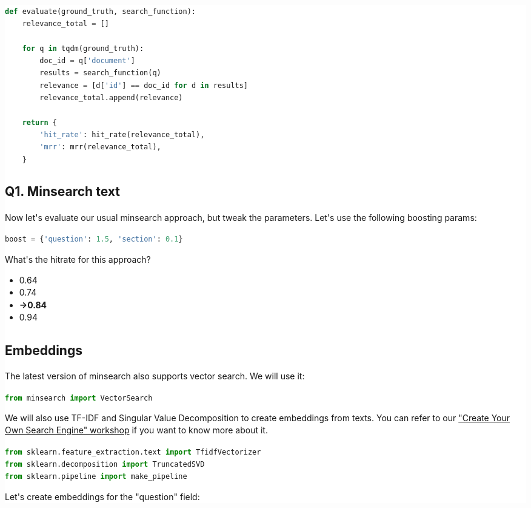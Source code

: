 ```python
def evaluate(ground_truth, search_function):
    relevance_total = []

    for q in tqdm(ground_truth):
        doc_id = q['document']
        results = search_function(q)
        relevance = [d['id'] == doc_id for d in results]
        relevance_total.append(relevance)

    return {
        'hit_rate': hit_rate(relevance_total),
        'mrr': mrr(relevance_total),
    }
```

## Q1. Minsearch text

Now let's evaluate our usual minsearch approach, but tweak
the parameters. Let's use the following boosting 
params:

```python
boost = {'question': 1.5, 'section': 0.1}
```

What's the hitrate for this approach?

* 0.64
* 0.74
* **->0.84**
* 0.94


## Embeddings 

The latest version of minsearch also supports vector search. 
We will use it:

```python
from minsearch import VectorSearch
```

We will also use TF-IDF and Singular Value Decomposition to 
create embeddings from texts. You can refer to our
["Create Your Own Search Engine" workshop](https://github.com/alexeygrigorev/build-your-own-search-engine)
if you want to know more about it.

```python
from sklearn.feature_extraction.text import TfidfVectorizer
from sklearn.decomposition import TruncatedSVD
from sklearn.pipeline import make_pipeline
```

Let's create embeddings for the "question" field:
